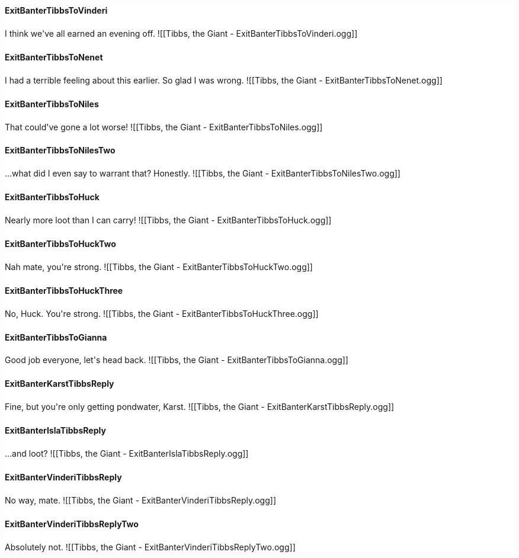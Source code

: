 #### ExitBanterTibbsToVinderi
I think we've all earned an evening off.
![[Tibbs, the Giant - ExitBanterTibbsToVinderi.ogg]]

#### ExitBanterTibbsToNenet
I had a terrible feeling about this earlier. So glad I was wrong.
![[Tibbs, the Giant - ExitBanterTibbsToNenet.ogg]]

#### ExitBanterTibbsToNiles
That could've gone a lot worse!
![[Tibbs, the Giant - ExitBanterTibbsToNiles.ogg]]

#### ExitBanterTibbsToNilesTwo
...what did I even say to warrant that? Honestly.
![[Tibbs, the Giant - ExitBanterTibbsToNilesTwo.ogg]]

#### ExitBanterTibbsToHuck
Nearly more loot than I can carry!
![[Tibbs, the Giant - ExitBanterTibbsToHuck.ogg]]

#### ExitBanterTibbsToHuckTwo
Nah mate, you're strong.
![[Tibbs, the Giant - ExitBanterTibbsToHuckTwo.ogg]]

#### ExitBanterTibbsToHuckThree
No, Huck. You're strong.
![[Tibbs, the Giant - ExitBanterTibbsToHuckThree.ogg]]

#### ExitBanterTibbsToGianna
Good job everyone, let's head back.
![[Tibbs, the Giant - ExitBanterTibbsToGianna.ogg]]

#### ExitBanterKarstTibbsReply
Fine, but you're only getting pondwater, Karst.
![[Tibbs, the Giant - ExitBanterKarstTibbsReply.ogg]]

#### ExitBanterIslaTibbsReply
...and loot?
![[Tibbs, the Giant - ExitBanterIslaTibbsReply.ogg]]

#### ExitBanterVinderiTibbsReply
No way, mate.
![[Tibbs, the Giant - ExitBanterVinderiTibbsReply.ogg]]

#### ExitBanterVinderiTibbsReplyTwo
Absolutely not.
![[Tibbs, the Giant - ExitBanterVinderiTibbsReplyTwo.ogg]]
